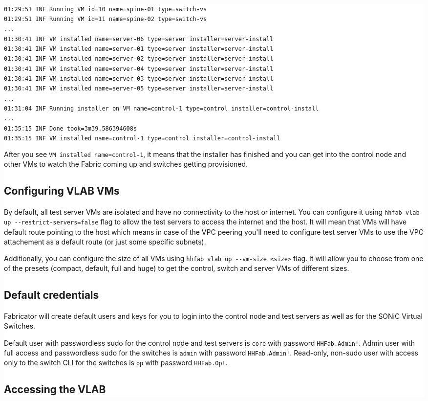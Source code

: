 ```bash
01:29:51 INF Running VM id=10 name=spine-01 type=switch-vs
01:29:51 INF Running VM id=11 name=spine-02 type=switch-vs
...
01:30:41 INF VM installed name=server-06 type=server installer=server-install
01:30:41 INF VM installed name=server-01 type=server installer=server-install
01:30:41 INF VM installed name=server-02 type=server installer=server-install
01:30:41 INF VM installed name=server-04 type=server installer=server-install
01:30:41 INF VM installed name=server-03 type=server installer=server-install
01:30:41 INF VM installed name=server-05 type=server installer=server-install
...
01:31:04 INF Running installer on VM name=control-1 type=control installer=control-install
...
01:35:15 INF Done took=3m39.586394608s
01:35:15 INF VM installed name=control-1 type=control installer=control-install
```

After you see `VM installed name=control-1`, it means that the installer has finished and you can get into the control
node and other VMs to watch the Fabric coming up and switches getting provisioned.

## Configuring VLAB VMs

By default, all test server VMs are isolated and have no connectivity to the host or internet. You can configure it
using `hhfab vlab up --restrict-servers=false` flag to allow the test servers to access the internet and the host. It
will mean that VMs will have default route pointing to the host which means in case of the VPC peering you'll need to
configure test server VMs to use the VPC attachement as a default route (or just some specific subnets).

Additionally, you can configure the size of all VMs using `hhfab vlab up --vm-size <size>` flag. It will allow you to
choose from one of the presets (compact, default, full and huge) to get the control, switch and server VMs of different
sizes.

## Default credentials

Fabricator will create default users and keys for you to login into the control node and test servers as well as for the
SONiC Virtual Switches.

Default user with passwordless sudo for the control node and test servers is `core` with password `HHFab.Admin!`.
Admin user with full access and passwordless sudo for the switches is `admin` with password `HHFab.Admin!`.
Read-only, non-sudo user with access only to the switch CLI for the switches is `op` with password `HHFab.Op!`.

## Accessing the VLAB
